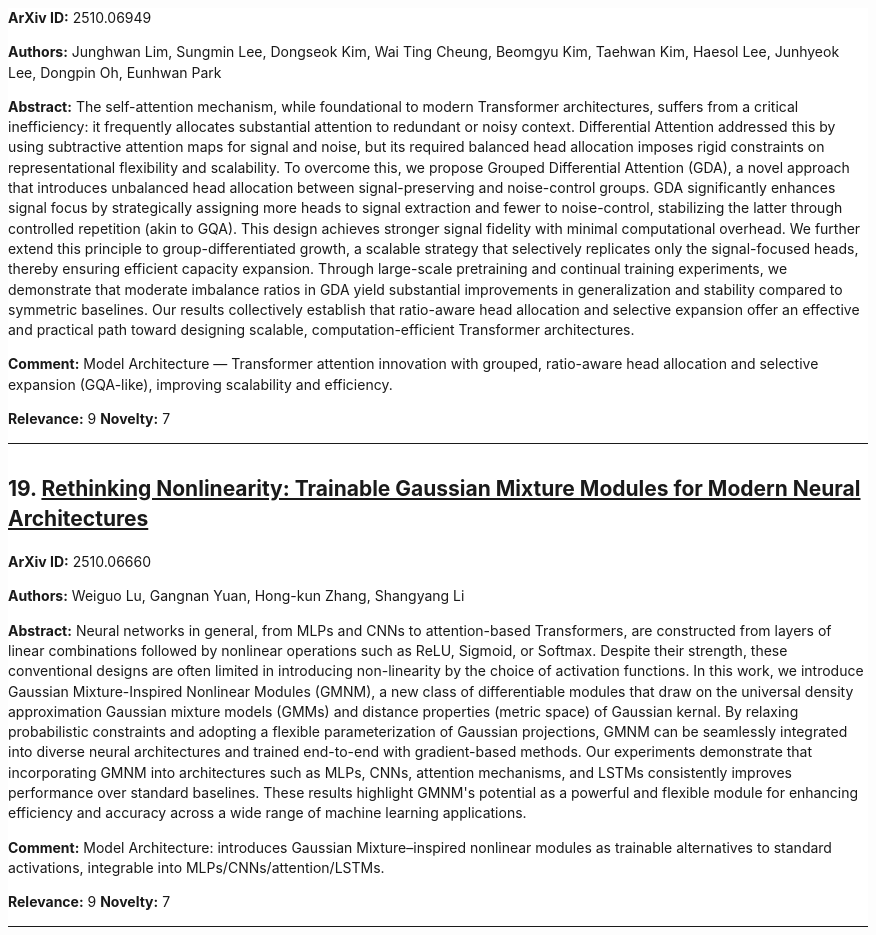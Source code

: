 **ArXiv ID:** 2510.06949

**Authors:** Junghwan Lim, Sungmin Lee, Dongseok Kim, Wai Ting Cheung, Beomgyu Kim, Taehwan Kim, Haesol Lee, Junhyeok Lee, Dongpin Oh, Eunhwan Park

**Abstract:** The self-attention mechanism, while foundational to modern Transformer architectures, suffers from a critical inefficiency: it frequently allocates substantial attention to redundant or noisy context. Differential Attention addressed this by using subtractive attention maps for signal and noise, but its required balanced head allocation imposes rigid constraints on representational flexibility and scalability.   To overcome this, we propose Grouped Differential Attention (GDA), a novel approach that introduces unbalanced head allocation between signal-preserving and noise-control groups. GDA significantly enhances signal focus by strategically assigning more heads to signal extraction and fewer to noise-control, stabilizing the latter through controlled repetition (akin to GQA). This design achieves stronger signal fidelity with minimal computational overhead. We further extend this principle to group-differentiated growth, a scalable strategy that selectively replicates only the signal-focused heads, thereby ensuring efficient capacity expansion.   Through large-scale pretraining and continual training experiments, we demonstrate that moderate imbalance ratios in GDA yield substantial improvements in generalization and stability compared to symmetric baselines. Our results collectively establish that ratio-aware head allocation and selective expansion offer an effective and practical path toward designing scalable, computation-efficient Transformer architectures.

**Comment:** Model Architecture — Transformer attention innovation with grouped, ratio-aware head allocation and selective expansion (GQA-like), improving scalability and efficiency.

**Relevance:** 9
**Novelty:** 7

---

## 19. [Rethinking Nonlinearity: Trainable Gaussian Mixture Modules for Modern Neural Architectures](https://arxiv.org/abs/2510.06660) <a id="link19"></a>

**ArXiv ID:** 2510.06660

**Authors:** Weiguo Lu, Gangnan Yuan, Hong-kun Zhang, Shangyang Li

**Abstract:** Neural networks in general, from MLPs and CNNs to attention-based Transformers, are constructed from layers of linear combinations followed by nonlinear operations such as ReLU, Sigmoid, or Softmax. Despite their strength, these conventional designs are often limited in introducing non-linearity by the choice of activation functions. In this work, we introduce Gaussian Mixture-Inspired Nonlinear Modules (GMNM), a new class of differentiable modules that draw on the universal density approximation Gaussian mixture models (GMMs) and distance properties (metric space) of Gaussian kernal. By relaxing probabilistic constraints and adopting a flexible parameterization of Gaussian projections, GMNM can be seamlessly integrated into diverse neural architectures and trained end-to-end with gradient-based methods. Our experiments demonstrate that incorporating GMNM into architectures such as MLPs, CNNs, attention mechanisms, and LSTMs consistently improves performance over standard baselines. These results highlight GMNM's potential as a powerful and flexible module for enhancing efficiency and accuracy across a wide range of machine learning applications.

**Comment:** Model Architecture: introduces Gaussian Mixture–inspired nonlinear modules as trainable alternatives to standard activations, integrable into MLPs/CNNs/attention/LSTMs.

**Relevance:** 9
**Novelty:** 7

---